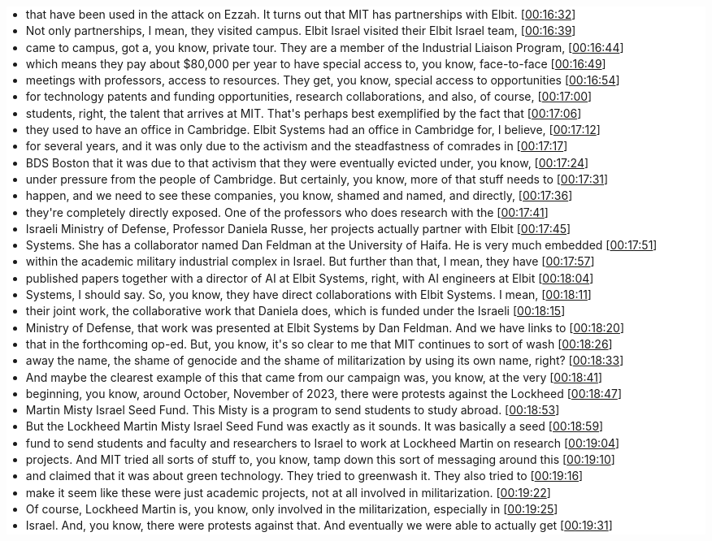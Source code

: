 *  that have been used in the attack on Ezzah. It turns out that MIT has partnerships with Elbit. [[00:16:32](https://www.youtube.com/watch?v=O194r5IS3ms&t=992.64s)]
*  Not only partnerships, I mean, they visited campus. Elbit Israel visited their Elbit Israel team, [[00:16:39](https://www.youtube.com/watch?v=O194r5IS3ms&t=999.52s)]
*  came to campus, got a, you know, private tour. They are a member of the Industrial Liaison Program, [[00:16:44](https://www.youtube.com/watch?v=O194r5IS3ms&t=1004.24s)]
*  which means they pay about $80,000 per year to have special access to, you know, face-to-face [[00:16:49](https://www.youtube.com/watch?v=O194r5IS3ms&t=1009.3599999999999s)]
*  meetings with professors, access to resources. They get, you know, special access to opportunities [[00:16:54](https://www.youtube.com/watch?v=O194r5IS3ms&t=1014.9599999999999s)]
*  for technology patents and funding opportunities, research collaborations, and also, of course, [[00:17:00](https://www.youtube.com/watch?v=O194r5IS3ms&t=1020.64s)]
*  students, right, the talent that arrives at MIT. That's perhaps best exemplified by the fact that [[00:17:06](https://www.youtube.com/watch?v=O194r5IS3ms&t=1026.16s)]
*  they used to have an office in Cambridge. Elbit Systems had an office in Cambridge for, I believe, [[00:17:12](https://www.youtube.com/watch?v=O194r5IS3ms&t=1032.48s)]
*  for several years, and it was only due to the activism and the steadfastness of comrades in [[00:17:17](https://www.youtube.com/watch?v=O194r5IS3ms&t=1037.6000000000001s)]
*  BDS Boston that it was due to that activism that they were eventually evicted under, you know, [[00:17:24](https://www.youtube.com/watch?v=O194r5IS3ms&t=1044.24s)]
*  under pressure from the people of Cambridge. But certainly, you know, more of that stuff needs to [[00:17:31](https://www.youtube.com/watch?v=O194r5IS3ms&t=1051.6s)]
*  happen, and we need to see these companies, you know, shamed and named, and directly, [[00:17:36](https://www.youtube.com/watch?v=O194r5IS3ms&t=1056.56s)]
*  they're completely directly exposed. One of the professors who does research with the [[00:17:41](https://www.youtube.com/watch?v=O194r5IS3ms&t=1061.84s)]
*  Israeli Ministry of Defense, Professor Daniela Russe, her projects actually partner with Elbit [[00:17:45](https://www.youtube.com/watch?v=O194r5IS3ms&t=1065.4399999999998s)]
*  Systems. She has a collaborator named Dan Feldman at the University of Haifa. He is very much embedded [[00:17:51](https://www.youtube.com/watch?v=O194r5IS3ms&t=1071.52s)]
*  within the academic military industrial complex in Israel. But further than that, I mean, they have [[00:17:57](https://www.youtube.com/watch?v=O194r5IS3ms&t=1077.6s)]
*  published papers together with a director of AI at Elbit Systems, right, with AI engineers at Elbit [[00:18:04](https://www.youtube.com/watch?v=O194r5IS3ms&t=1084.3999999999999s)]
*  Systems, I should say. So, you know, they have direct collaborations with Elbit Systems. I mean, [[00:18:11](https://www.youtube.com/watch?v=O194r5IS3ms&t=1091.12s)]
*  their joint work, the collaborative work that Daniela does, which is funded under the Israeli [[00:18:15](https://www.youtube.com/watch?v=O194r5IS3ms&t=1095.6799999999998s)]
*  Ministry of Defense, that work was presented at Elbit Systems by Dan Feldman. And we have links to [[00:18:20](https://www.youtube.com/watch?v=O194r5IS3ms&t=1100.7199999999998s)]
*  that in the forthcoming op-ed. But, you know, it's so clear to me that MIT continues to sort of wash [[00:18:26](https://www.youtube.com/watch?v=O194r5IS3ms&t=1106.56s)]
*  away the name, the shame of genocide and the shame of militarization by using its own name, right? [[00:18:33](https://www.youtube.com/watch?v=O194r5IS3ms&t=1113.9199999999998s)]
*  And maybe the clearest example of this that came from our campaign was, you know, at the very [[00:18:41](https://www.youtube.com/watch?v=O194r5IS3ms&t=1121.6s)]
*  beginning, you know, around October, November of 2023, there were protests against the Lockheed [[00:18:47](https://www.youtube.com/watch?v=O194r5IS3ms&t=1127.6s)]
*  Martin Misty Israel Seed Fund. This Misty is a program to send students to study abroad. [[00:18:53](https://www.youtube.com/watch?v=O194r5IS3ms&t=1133.12s)]
*  But the Lockheed Martin Misty Israel Seed Fund was exactly as it sounds. It was basically a seed [[00:18:59](https://www.youtube.com/watch?v=O194r5IS3ms&t=1139.52s)]
*  fund to send students and faculty and researchers to Israel to work at Lockheed Martin on research [[00:19:04](https://www.youtube.com/watch?v=O194r5IS3ms&t=1144.3999999999999s)]
*  projects. And MIT tried all sorts of stuff to, you know, tamp down this sort of messaging around this [[00:19:10](https://www.youtube.com/watch?v=O194r5IS3ms&t=1150.9599999999998s)]
*  and claimed that it was about green technology. They tried to greenwash it. They also tried to [[00:19:16](https://www.youtube.com/watch?v=O194r5IS3ms&t=1156.56s)]
*  make it seem like these were just academic projects, not at all involved in militarization. [[00:19:22](https://www.youtube.com/watch?v=O194r5IS3ms&t=1162.0s)]
*  Of course, Lockheed Martin is, you know, only involved in the militarization, especially in [[00:19:25](https://www.youtube.com/watch?v=O194r5IS3ms&t=1165.76s)]
*  Israel. And, you know, there were protests against that. And eventually we were able to actually get [[00:19:31](https://www.youtube.com/watch?v=O194r5IS3ms&t=1171.28s)]